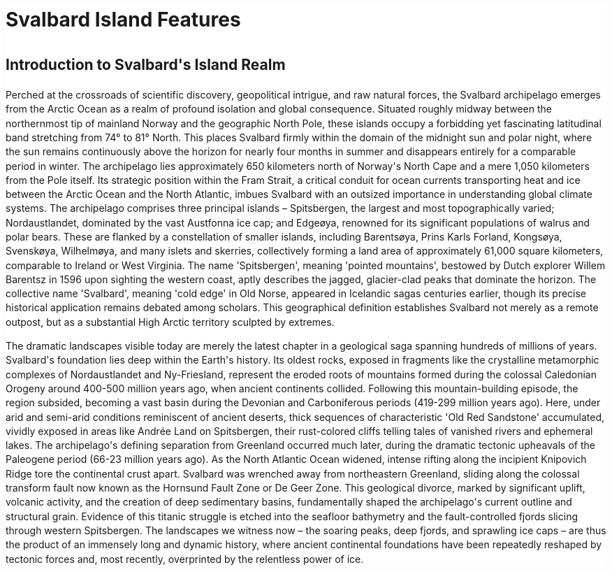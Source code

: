 
# Svalbard Island Features

## Introduction to Svalbard's Island Realm

Perched at the crossroads of scientific discovery, geopolitical intrigue, and raw natural forces, the Svalbard archipelago emerges from the Arctic Ocean as a realm of profound isolation and global consequence. Situated roughly midway between the northernmost tip of mainland Norway and the geographic North Pole, these islands occupy a forbidding yet fascinating latitudinal band stretching from 74° to 81° North. This places Svalbard firmly within the domain of the midnight sun and polar night, where the sun remains continuously above the horizon for nearly four months in summer and disappears entirely for a comparable period in winter. The archipelago lies approximately 650 kilometers north of Norway's North Cape and a mere 1,050 kilometers from the Pole itself. Its strategic position within the Fram Strait, a critical conduit for ocean currents transporting heat and ice between the Arctic Ocean and the North Atlantic, imbues Svalbard with an outsized importance in understanding global climate systems. The archipelago comprises three principal islands – Spitsbergen, the largest and most topographically varied; Nordaustlandet, dominated by the vast Austfonna ice cap; and Edgeøya, renowned for its significant populations of walrus and polar bears. These are flanked by a constellation of smaller islands, including Barentsøya, Prins Karls Forland, Kongsøya, Svenskøya, Wilhelmøya, and many islets and skerries, collectively forming a land area of approximately 61,000 square kilometers, comparable to Ireland or West Virginia. The name 'Spitsbergen', meaning 'pointed mountains', bestowed by Dutch explorer Willem Barentsz in 1596 upon sighting the western coast, aptly describes the jagged, glacier-clad peaks that dominate the horizon. The collective name 'Svalbard', meaning 'cold edge' in Old Norse, appeared in Icelandic sagas centuries earlier, though its precise historical application remains debated among scholars. This geographical definition establishes Svalbard not merely as a remote outpost, but as a substantial High Arctic territory sculpted by extremes.

The dramatic landscapes visible today are merely the latest chapter in a geological saga spanning hundreds of millions of years. Svalbard's foundation lies deep within the Earth's history. Its oldest rocks, exposed in fragments like the crystalline metamorphic complexes of Nordaustlandet and Ny-Friesland, represent the eroded roots of mountains formed during the colossal Caledonian Orogeny around 400-500 million years ago, when ancient continents collided. Following this mountain-building episode, the region subsided, becoming a vast basin during the Devonian and Carboniferous periods (419-299 million years ago). Here, under arid and semi-arid conditions reminiscent of ancient deserts, thick sequences of characteristic 'Old Red Sandstone' accumulated, vividly exposed in areas like Andrée Land on Spitsbergen, their rust-colored cliffs telling tales of vanished rivers and ephemeral lakes. The archipelago's defining separation from Greenland occurred much later, during the dramatic tectonic upheavals of the Paleogene period (66-23 million years ago). As the North Atlantic Ocean widened, intense rifting along the incipient Knipovich Ridge tore the continental crust apart. Svalbard was wrenched away from northeastern Greenland, sliding along the colossal transform fault now known as the Hornsund Fault Zone or De Geer Zone. This geological divorce, marked by significant uplift, volcanic activity, and the creation of deep sedimentary basins, fundamentally shaped the archipelago's current outline and structural grain. Evidence of this titanic struggle is etched into the seafloor bathymetry and the fault-controlled fjords slicing through western Spitsbergen. The landscapes we witness now – the soaring peaks, deep fjords, and sprawling ice caps – are thus the product of an immensely long and dynamic history, where ancient continental foundations have been repeatedly reshaped by tectonic forces and, most recently, overprinted by the relentless power of ice.
